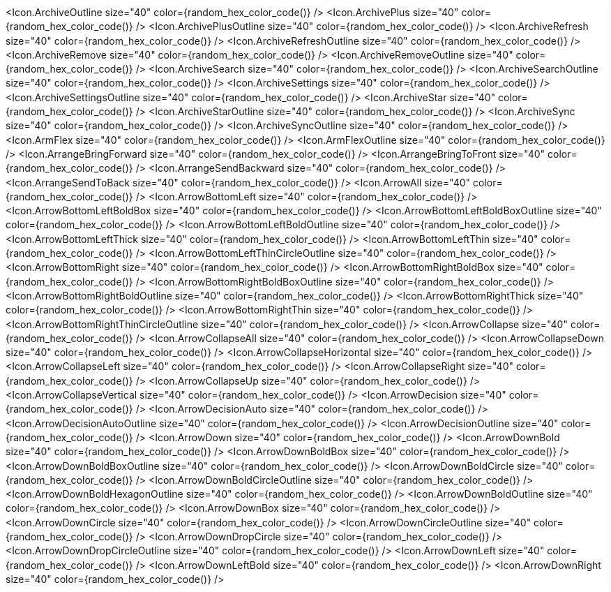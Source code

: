<Icon.ArchiveOutline  size="40" color={random_hex_color_code()} />
<Icon.ArchivePlus  size="40" color={random_hex_color_code()} />
<Icon.ArchivePlusOutline  size="40" color={random_hex_color_code()} />
<Icon.ArchiveRefresh  size="40" color={random_hex_color_code()} />
<Icon.ArchiveRefreshOutline  size="40" color={random_hex_color_code()} />
<Icon.ArchiveRemove  size="40" color={random_hex_color_code()} />
<Icon.ArchiveRemoveOutline  size="40" color={random_hex_color_code()} />
<Icon.ArchiveSearch  size="40" color={random_hex_color_code()} />
<Icon.ArchiveSearchOutline  size="40" color={random_hex_color_code()} />
<Icon.ArchiveSettings  size="40" color={random_hex_color_code()} />
<Icon.ArchiveSettingsOutline  size="40" color={random_hex_color_code()} />
<Icon.ArchiveStar  size="40" color={random_hex_color_code()} />
<Icon.ArchiveStarOutline  size="40" color={random_hex_color_code()} />
<Icon.ArchiveSync  size="40" color={random_hex_color_code()} />
<Icon.ArchiveSyncOutline  size="40" color={random_hex_color_code()} />
<Icon.ArmFlex  size="40" color={random_hex_color_code()} />
<Icon.ArmFlexOutline  size="40" color={random_hex_color_code()} />
<Icon.ArrangeBringForward  size="40" color={random_hex_color_code()} />
<Icon.ArrangeBringToFront  size="40" color={random_hex_color_code()} />
<Icon.ArrangeSendBackward  size="40" color={random_hex_color_code()} />
<Icon.ArrangeSendToBack  size="40" color={random_hex_color_code()} />
<Icon.ArrowAll  size="40" color={random_hex_color_code()} />
<Icon.ArrowBottomLeft  size="40" color={random_hex_color_code()} />
<Icon.ArrowBottomLeftBoldBox  size="40" color={random_hex_color_code()} />
<Icon.ArrowBottomLeftBoldBoxOutline  size="40" color={random_hex_color_code()} />
<Icon.ArrowBottomLeftBoldOutline  size="40" color={random_hex_color_code()} />
<Icon.ArrowBottomLeftThick  size="40" color={random_hex_color_code()} />
<Icon.ArrowBottomLeftThin  size="40" color={random_hex_color_code()} />
<Icon.ArrowBottomLeftThinCircleOutline  size="40" color={random_hex_color_code()} />
<Icon.ArrowBottomRight  size="40" color={random_hex_color_code()} />
<Icon.ArrowBottomRightBoldBox  size="40" color={random_hex_color_code()} />
<Icon.ArrowBottomRightBoldBoxOutline  size="40" color={random_hex_color_code()} />
<Icon.ArrowBottomRightBoldOutline  size="40" color={random_hex_color_code()} />
<Icon.ArrowBottomRightThick  size="40" color={random_hex_color_code()} />
<Icon.ArrowBottomRightThin  size="40" color={random_hex_color_code()} />
<Icon.ArrowBottomRightThinCircleOutline  size="40" color={random_hex_color_code()} />
<Icon.ArrowCollapse  size="40" color={random_hex_color_code()} />
<Icon.ArrowCollapseAll  size="40" color={random_hex_color_code()} />
<Icon.ArrowCollapseDown  size="40" color={random_hex_color_code()} />
<Icon.ArrowCollapseHorizontal  size="40" color={random_hex_color_code()} />
<Icon.ArrowCollapseLeft  size="40" color={random_hex_color_code()} />
<Icon.ArrowCollapseRight  size="40" color={random_hex_color_code()} />
<Icon.ArrowCollapseUp  size="40" color={random_hex_color_code()} />
<Icon.ArrowCollapseVertical  size="40" color={random_hex_color_code()} />
<Icon.ArrowDecision  size="40" color={random_hex_color_code()} />
<Icon.ArrowDecisionAuto  size="40" color={random_hex_color_code()} />
<Icon.ArrowDecisionAutoOutline  size="40" color={random_hex_color_code()} />
<Icon.ArrowDecisionOutline  size="40" color={random_hex_color_code()} />
<Icon.ArrowDown  size="40" color={random_hex_color_code()} />
<Icon.ArrowDownBold  size="40" color={random_hex_color_code()} />
<Icon.ArrowDownBoldBox  size="40" color={random_hex_color_code()} />
<Icon.ArrowDownBoldBoxOutline  size="40" color={random_hex_color_code()} />
<Icon.ArrowDownBoldCircle  size="40" color={random_hex_color_code()} />
<Icon.ArrowDownBoldCircleOutline  size="40" color={random_hex_color_code()} />
<Icon.ArrowDownBoldHexagonOutline  size="40" color={random_hex_color_code()} />
<Icon.ArrowDownBoldOutline  size="40" color={random_hex_color_code()} />
<Icon.ArrowDownBox  size="40" color={random_hex_color_code()} />
<Icon.ArrowDownCircle  size="40" color={random_hex_color_code()} />
<Icon.ArrowDownCircleOutline  size="40" color={random_hex_color_code()} />
<Icon.ArrowDownDropCircle  size="40" color={random_hex_color_code()} />
<Icon.ArrowDownDropCircleOutline  size="40" color={random_hex_color_code()} />
<Icon.ArrowDownLeft  size="40" color={random_hex_color_code()} />
<Icon.ArrowDownLeftBold  size="40" color={random_hex_color_code()} />
<Icon.ArrowDownRight  size="40" color={random_hex_color_code()} />